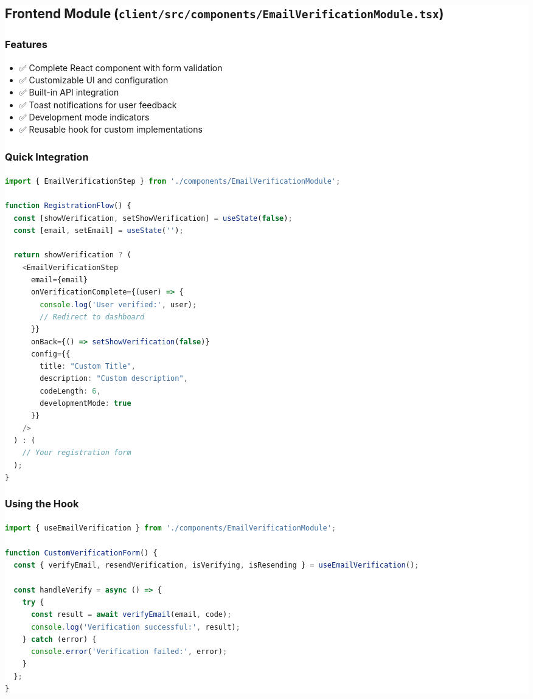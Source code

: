 ## Frontend Module (`client/src/components/EmailVerificationModule.tsx`)

### Features
- ✅ Complete React component with form validation
- ✅ Customizable UI and configuration
- ✅ Built-in API integration
- ✅ Toast notifications for user feedback
- ✅ Development mode indicators
- ✅ Reusable hook for custom implementations

### Quick Integration

```typescript
import { EmailVerificationStep } from './components/EmailVerificationModule';

function RegistrationFlow() {
  const [showVerification, setShowVerification] = useState(false);
  const [email, setEmail] = useState('');

  return showVerification ? (
    <EmailVerificationStep
      email={email}
      onVerificationComplete={(user) => {
        console.log('User verified:', user);
        // Redirect to dashboard
      }}
      onBack={() => setShowVerification(false)}
      config={{
        title: "Custom Title",
        description: "Custom description",
        codeLength: 6,
        developmentMode: true
      }}
    />
  ) : (
    // Your registration form
  );
}
```

### Using the Hook

```typescript
import { useEmailVerification } from './components/EmailVerificationModule';

function CustomVerificationForm() {
  const { verifyEmail, resendVerification, isVerifying, isResending } = useEmailVerification();
  
  const handleVerify = async () => {
    try {
      const result = await verifyEmail(email, code);
      console.log('Verification successful:', result);
    } catch (error) {
      console.error('Verification failed:', error);
    }
  };
}
```
